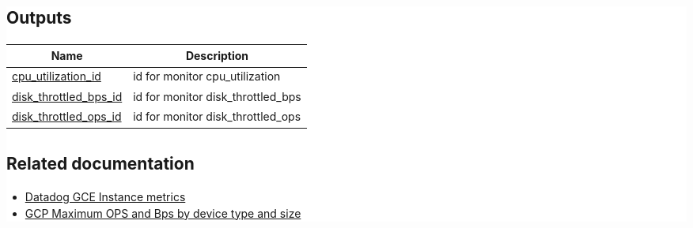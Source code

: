 ## Outputs

| Name | Description |
|------|-------------|
| <a name="output_cpu_utilization_id"></a> [cpu\_utilization\_id](#output\_cpu\_utilization\_id) | id for monitor cpu\_utilization |
| <a name="output_disk_throttled_bps_id"></a> [disk\_throttled\_bps\_id](#output\_disk\_throttled\_bps\_id) | id for monitor disk\_throttled\_bps |
| <a name="output_disk_throttled_ops_id"></a> [disk\_throttled\_ops\_id](#output\_disk\_throttled\_ops\_id) | id for monitor disk\_throttled\_ops |
## Related documentation

* [Datadog GCE Instance metrics](https://www.datadoghq.com/blog/monitoring-google-compute-engine-performance/#instance-metrics)
* [GCP Maximum OPS and Bps by device type and size](https://cloud.google.com/compute/docs/disks/)

